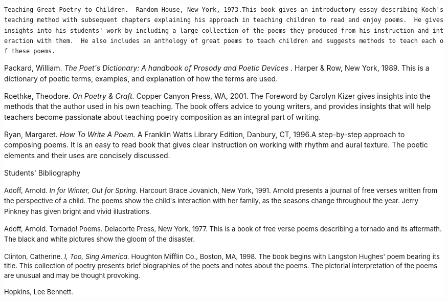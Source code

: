     Teaching Great Poetry to Children.  Random House, New York, 1973.This book gives an introductory essay describing Koch's teaching method with subsequent chapters explaining his approach in teaching children to read and enjoy poems.  He gives insights into his students' work by including a large collection of the poems they produced from his instruction and interaction with them.  He also includes an anthology of great poems to teach children and suggests methods to teach each of these poems.
   </p>
<p>
    Packard, William.
    <i>
     The Poet's Dictionary: A handbook of Prosody and Poetic Devices
    </i>
    . Harper &amp; Row, New York, 1989. This is a dictionary of poetic terms, examples, and explanation of how the terms are used.
   </p>
<p>
    Roethke, Theodore.
    <i>
     On Poetry &amp; Craft.
    </i>
    Copper Canyon Press, WA, 2001. The Foreword by Carolyn Kizer gives insights into the methods that the author used in his own teaching.  The book offers advice to young writers, and provides insights that will help teachers become passionate about teaching poetry composition as an integral part of writing.
   </p>
<p>
    Ryan, Margaret.
    <i>
     How To Write A Poem.
    </i>
    A Franklin Watts Library Edition, Danbury, CT, 1996.A step-by-step approach to composing poems.  It is an easy to read book that gives clear instruction on working with rhythm and aural texture.  The poetic elements and    their uses are concisely discussed.
   </p>
</font>
 </p>
 <p>
  Students' Bibliography
 </p>
<p>
  <font size="-1">
   Adoff, Arnold.
   <i>
    In for Winter, Out for Spring.
   </i>
   Harcourt Brace Jovanich, New York, 1991. Arnold presents a journal of free verses written from the perspective of a child.  The poems show the child's interaction with her family, as the seasons change throughout the year.  Jerry Pinkney has given bright and vivid illustrations.
<p>
    Adoff, Arnold.  Tornado! Poems. Delacorte Press, New York, 1977. This is a book of free verse poems describing a tornado and its aftermath.  The black and white pictures show the gloom of the disaster.
   </p>
<p>
    Clinton, Catherine.
    <i>
     I, Too, Sing America.
    </i>
    Houghton Mifflin Co., Boston, MA, 1998. The book begins with Langston Hughes' poem bearing its title.  This collection of poetry presents brief biographies of the poets and notes about the poems.  The  pictorial  interpretation of the poems are unusual and may be thought provoking.
   </p>
<p>
    Hopkins, Lee Bennett.
    <i>